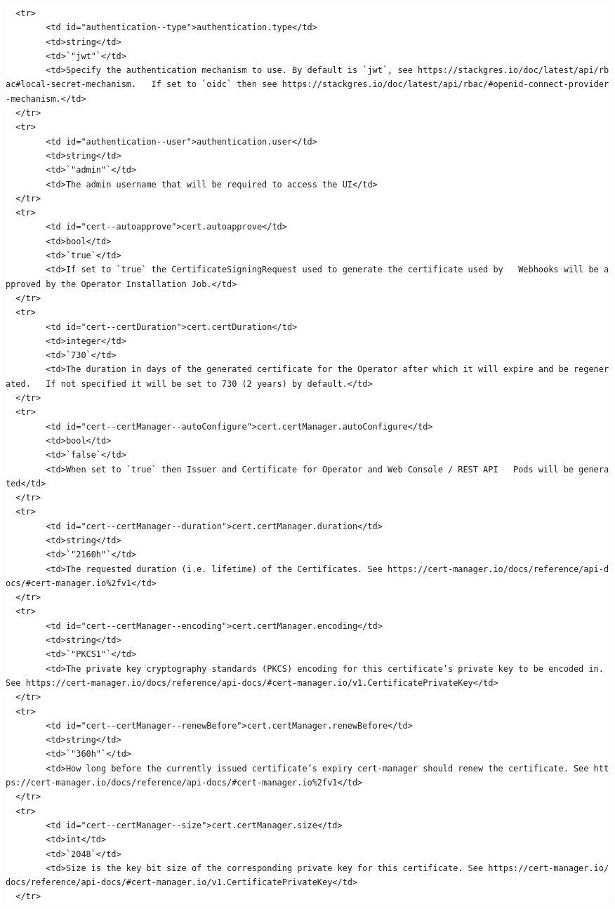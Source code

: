       <tr>
			<td id="authentication--type">authentication.type</td>
			<td>string</td>
			<td>`"jwt"`</td>
			<td>Specify the authentication mechanism to use. By default is `jwt`, see https://stackgres.io/doc/latest/api/rbac#local-secret-mechanism.   If set to `oidc` then see https://stackgres.io/doc/latest/api/rbac/#openid-connect-provider-mechanism.</td>
      </tr>
      <tr>
			<td id="authentication--user">authentication.user</td>
			<td>string</td>
			<td>`"admin"`</td>
			<td>The admin username that will be required to access the UI</td>
      </tr>
      <tr>
			<td id="cert--autoapprove">cert.autoapprove</td>
			<td>bool</td>
			<td>`true`</td>
			<td>If set to `true` the CertificateSigningRequest used to generate the certificate used by   Webhooks will be approved by the Operator Installation Job.</td>
      </tr>
      <tr>
			<td id="cert--certDuration">cert.certDuration</td>
			<td>integer</td>
			<td>`730`</td>
			<td>The duration in days of the generated certificate for the Operator after which it will expire and be regenerated.   If not specified it will be set to 730 (2 years) by default.</td>
      </tr>
      <tr>
			<td id="cert--certManager--autoConfigure">cert.certManager.autoConfigure</td>
			<td>bool</td>
			<td>`false`</td>
			<td>When set to `true` then Issuer and Certificate for Operator and Web Console / REST API   Pods will be generated</td>
      </tr>
      <tr>
			<td id="cert--certManager--duration">cert.certManager.duration</td>
			<td>string</td>
			<td>`"2160h"`</td>
			<td>The requested duration (i.e. lifetime) of the Certificates. See https://cert-manager.io/docs/reference/api-docs/#cert-manager.io%2fv1</td>
      </tr>
      <tr>
			<td id="cert--certManager--encoding">cert.certManager.encoding</td>
			<td>string</td>
			<td>`"PKCS1"`</td>
			<td>The private key cryptography standards (PKCS) encoding for this certificate’s private key to be encoded in. See https://cert-manager.io/docs/reference/api-docs/#cert-manager.io/v1.CertificatePrivateKey</td>
      </tr>
      <tr>
			<td id="cert--certManager--renewBefore">cert.certManager.renewBefore</td>
			<td>string</td>
			<td>`"360h"`</td>
			<td>How long before the currently issued certificate’s expiry cert-manager should renew the certificate. See https://cert-manager.io/docs/reference/api-docs/#cert-manager.io%2fv1</td>
      </tr>
      <tr>
			<td id="cert--certManager--size">cert.certManager.size</td>
			<td>int</td>
			<td>`2048`</td>
			<td>Size is the key bit size of the corresponding private key for this certificate. See https://cert-manager.io/docs/reference/api-docs/#cert-manager.io/v1.CertificatePrivateKey</td>
      </tr>